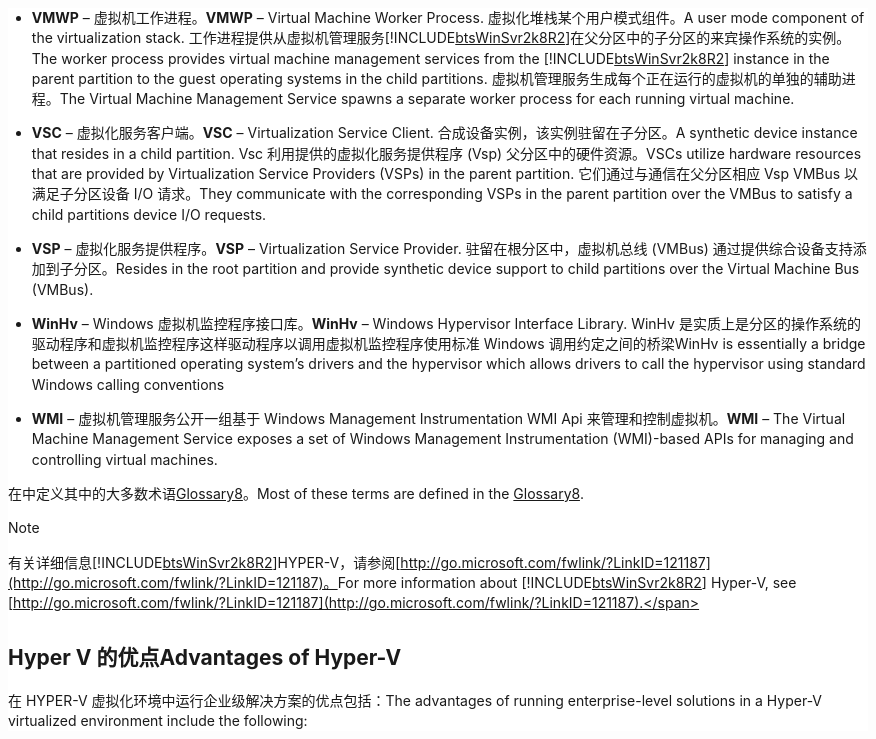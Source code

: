 -   <span data-ttu-id="6c2d6-162">**VMWP** – 虚拟机工作进程。</span><span class="sxs-lookup"><span data-stu-id="6c2d6-162">**VMWP** – Virtual Machine Worker Process.</span></span> <span data-ttu-id="6c2d6-163">虚拟化堆栈某个用户模式组件。</span><span class="sxs-lookup"><span data-stu-id="6c2d6-163">A user mode component of the virtualization stack.</span></span> <span data-ttu-id="6c2d6-164">工作进程提供从虚拟机管理服务[!INCLUDE[btsWinSvr2k8R2](../includes/btswinsvr2k8r2-md.md)]在父分区中的子分区的来宾操作系统的实例。</span><span class="sxs-lookup"><span data-stu-id="6c2d6-164">The worker process provides virtual machine management services from the [!INCLUDE[btsWinSvr2k8R2](../includes/btswinsvr2k8r2-md.md)] instance in the parent partition to the guest operating systems in the child partitions.</span></span> <span data-ttu-id="6c2d6-165">虚拟机管理服务生成每个正在运行的虚拟机的单独的辅助进程。</span><span class="sxs-lookup"><span data-stu-id="6c2d6-165">The Virtual Machine Management Service spawns a separate worker process for each running virtual machine.</span></span>  
  
-   <span data-ttu-id="6c2d6-166">**VSC** – 虚拟化服务客户端。</span><span class="sxs-lookup"><span data-stu-id="6c2d6-166">**VSC** – Virtualization Service Client.</span></span> <span data-ttu-id="6c2d6-167">合成设备实例，该实例驻留在子分区。</span><span class="sxs-lookup"><span data-stu-id="6c2d6-167">A synthetic device instance that resides in a child partition.</span></span> <span data-ttu-id="6c2d6-168">Vsc 利用提供的虚拟化服务提供程序 (Vsp) 父分区中的硬件资源。</span><span class="sxs-lookup"><span data-stu-id="6c2d6-168">VSCs utilize hardware resources that are provided by Virtualization Service Providers (VSPs) in the parent partition.</span></span> <span data-ttu-id="6c2d6-169">它们通过与通信在父分区相应 Vsp VMBus 以满足子分区设备 I/O 请求。</span><span class="sxs-lookup"><span data-stu-id="6c2d6-169">They communicate with the corresponding VSPs in the parent partition over the VMBus to satisfy a child partitions device I/O requests.</span></span>  
  
-   <span data-ttu-id="6c2d6-170">**VSP** – 虚拟化服务提供程序。</span><span class="sxs-lookup"><span data-stu-id="6c2d6-170">**VSP** – Virtualization Service Provider.</span></span> <span data-ttu-id="6c2d6-171">驻留在根分区中，虚拟机总线 (VMBus) 通过提供综合设备支持添加到子分区。</span><span class="sxs-lookup"><span data-stu-id="6c2d6-171">Resides in the root partition and provide synthetic device support to child partitions over the Virtual Machine Bus (VMBus).</span></span>  
  
-   <span data-ttu-id="6c2d6-172">**WinHv** – Windows 虚拟机监控程序接口库。</span><span class="sxs-lookup"><span data-stu-id="6c2d6-172">**WinHv** – Windows Hypervisor Interface Library.</span></span> <span data-ttu-id="6c2d6-173">WinHv 是实质上是分区的操作系统的驱动程序和虚拟机监控程序这样驱动程序以调用虚拟机监控程序使用标准 Windows 调用约定之间的桥梁</span><span class="sxs-lookup"><span data-stu-id="6c2d6-173">WinHv is essentially a bridge between a partitioned operating system’s drivers and the hypervisor which allows drivers to call the hypervisor using standard Windows calling conventions</span></span>  
  
-   <span data-ttu-id="6c2d6-174">**WMI** – 虚拟机管理服务公开一组基于 Windows Management Instrumentation WMI Api 来管理和控制虚拟机。</span><span class="sxs-lookup"><span data-stu-id="6c2d6-174">**WMI** – The Virtual Machine Management Service exposes a set of Windows Management Instrumentation (WMI)-based APIs for managing and controlling virtual machines.</span></span>  
  
 <span data-ttu-id="6c2d6-175">在中定义其中的大多数术语[Glossary8](../technical-guides/glossary8.md)。</span><span class="sxs-lookup"><span data-stu-id="6c2d6-175">Most of these terms are defined in the [Glossary8](../technical-guides/glossary8.md).</span></span>  
  
> [!NOTE]  
>  <span data-ttu-id="6c2d6-176">有关详细信息[!INCLUDE[btsWinSvr2k8R2](../includes/btswinsvr2k8r2-md.md)]HYPER-V，请参阅[http://go.microsoft.com/fwlink/?LinkID=121187](http://go.microsoft.com/fwlink/?LinkID=121187)。</span><span class="sxs-lookup"><span data-stu-id="6c2d6-176">For more information about [!INCLUDE[btsWinSvr2k8R2](../includes/btswinsvr2k8r2-md.md)] Hyper-V, see [http://go.microsoft.com/fwlink/?LinkID=121187](http://go.microsoft.com/fwlink/?LinkID=121187).</span></span>  
  
## <a name="advantages-of-hyper-v"></a><span data-ttu-id="6c2d6-177">Hyper V 的优点</span><span class="sxs-lookup"><span data-stu-id="6c2d6-177">Advantages of Hyper-V</span></span>  
 <span data-ttu-id="6c2d6-178">在 HYPER-V 虚拟化环境中运行企业级解决方案的优点包括：</span><span class="sxs-lookup"><span data-stu-id="6c2d6-178">The advantages of running enterprise-level solutions in a Hyper-V virtualized environment include the following:</span></span>  
  